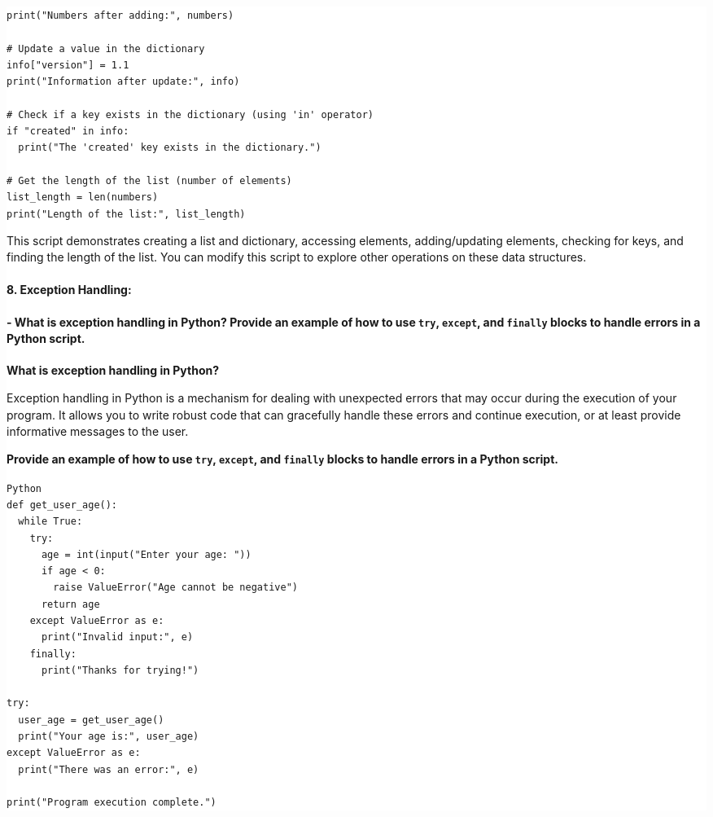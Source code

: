 ```
print("Numbers after adding:", numbers)

# Update a value in the dictionary
info["version"] = 1.1
print("Information after update:", info)

# Check if a key exists in the dictionary (using 'in' operator)
if "created" in info:
  print("The 'created' key exists in the dictionary.")

# Get the length of the list (number of elements)
list_length = len(numbers)
print("Length of the list:", list_length)
```

This script demonstrates creating a list and dictionary, accessing elements, adding/updating elements, checking for keys, and finding the length of the list. You can modify this script to explore other operations on these data structures.

#### 8. Exception Handling:

#### - What is exception handling in Python? Provide an example of how to use `try`, `except`, and `finally` blocks to handle errors in a Python script.

**What is exception handling in Python?**

Exception handling in Python is a mechanism for dealing with unexpected errors that may occur during the execution of your program. It allows you to write robust code that can gracefully handle these errors and continue execution, or at least provide informative messages to the user.

**Provide an example of how to use `try`, `except`, and `finally` blocks to handle errors in a Python script.**

```
Python
def get_user_age():
  while True:
    try:
      age = int(input("Enter your age: "))
      if age < 0:
        raise ValueError("Age cannot be negative")
      return age
    except ValueError as e:
      print("Invalid input:", e)
    finally:
      print("Thanks for trying!")

try:
  user_age = get_user_age()
  print("Your age is:", user_age)
except ValueError as e:
  print("There was an error:", e)

print("Program execution complete.")
```
